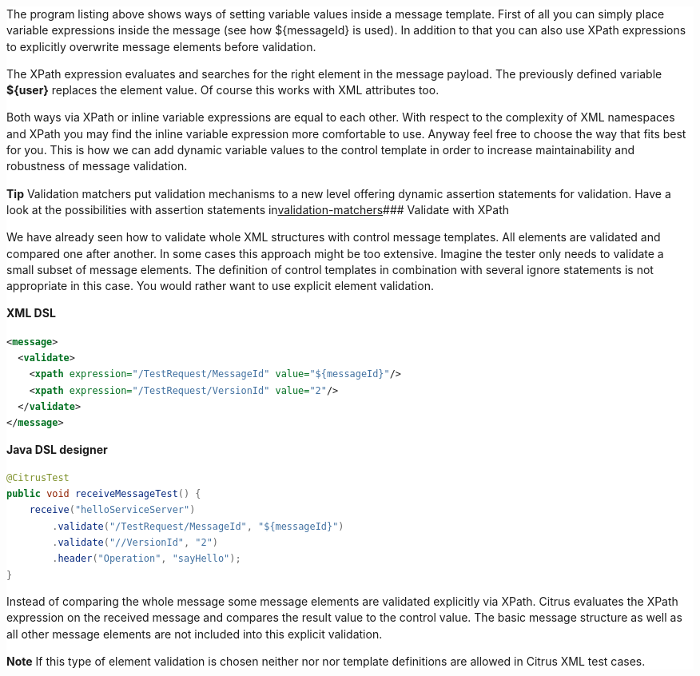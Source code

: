The program listing above shows ways of setting variable values inside a message template. First of all you can simply place variable expressions inside the message (see how ${messageId} is used). In addition to that you can also use XPath expressions to explicitly overwrite message elements before validation.

 ***<element path="/TestMessage/CreatedBy" value="${user}"/>*** 

The XPath expression evaluates and searches for the right element in the message payload. The previously defined variable **${user}** replaces the element value. Of course this works with XML attributes too.

Both ways via XPath or inline variable expressions are equal to each other. With respect to the complexity of XML namespaces and XPath you may find the inline variable expression more comfortable to use. Anyway feel free to choose the way that fits best for you. This is how we can add dynamic variable values to the control template in order to increase maintainability and robustness of message validation.

**Tip**
Validation matchers put validation mechanisms to a new level offering dynamic assertion statements for validation. Have a look at the possibilities with assertion statements in[validation-matchers](validation-matchers)### Validate with XPath

We have already seen how to validate whole XML structures with control message templates. All elements are validated and compared one after another. In some cases this approach might be too extensive. Imagine the tester only needs to validate a small subset of message elements. The definition of control templates in combination with several ignore statements is not appropriate in this case. You would rather want to use explicit element validation.

 **XML DSL** 

```xml
<message>
  <validate>
    <xpath expression="/TestRequest/MessageId" value="${messageId}"/>
    <xpath expression="/TestRequest/VersionId" value="2"/>
  </validate>
</message>
```

 **Java DSL designer** 

```java
@CitrusTest
public void receiveMessageTest() {
    receive("helloServiceServer")
        .validate("/TestRequest/MessageId", "${messageId}")
        .validate("//VersionId", "2")
        .header("Operation", "sayHello");
}
```

Instead of comparing the whole message some message elements are validated explicitly via XPath. Citrus evaluates the XPath expression on the received message and compares the result value to the control value. The basic message structure as well as all other message elements are not included into this explicit validation.

**Note**
If this type of element validation is chosen neither <payload> nor <data> nor <resource> template definitions are allowed in Citrus XML test cases.
